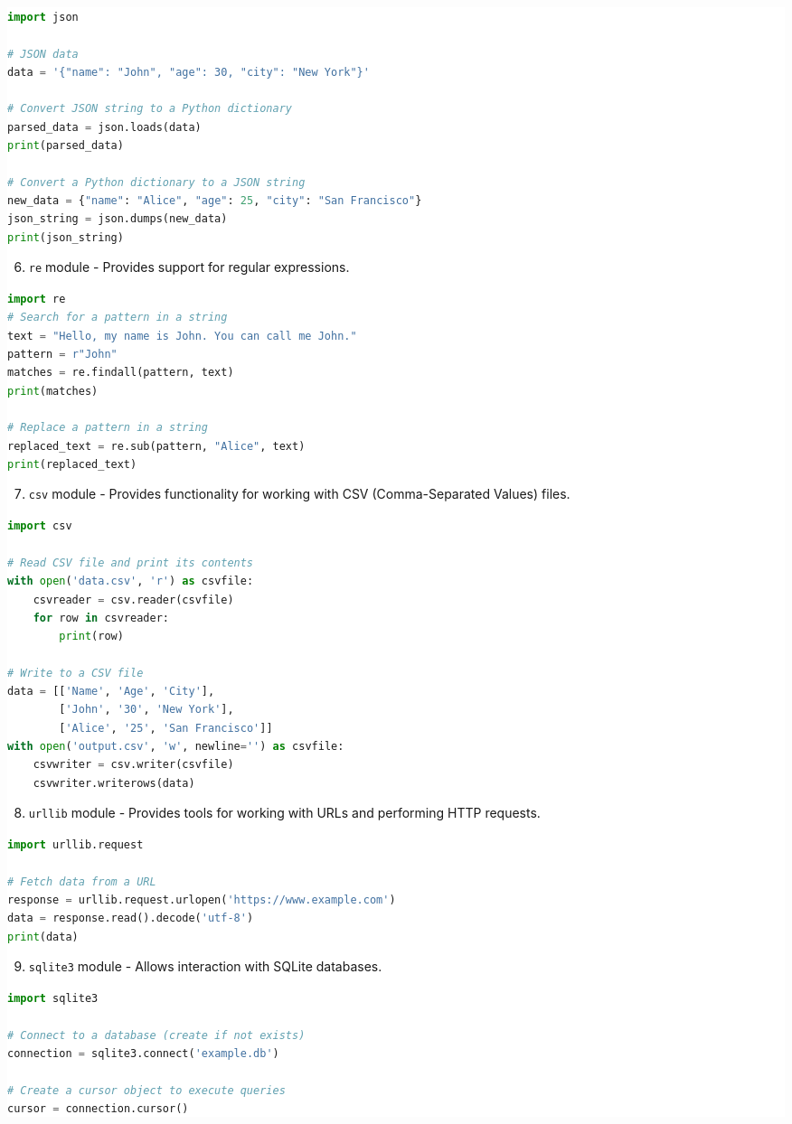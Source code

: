 ```python
import json  

# JSON data 
data = '{"name": "John", "age": 30, "city": "New York"}' 

# Convert JSON string to a Python dictionary 
parsed_data = json.loads(data) 
print(parsed_data)  

# Convert a Python dictionary to a JSON string 
new_data = {"name": "Alice", "age": 25, "city": "San Francisco"} 
json_string = json.dumps(new_data) 
print(json_string)
```
6. `re` module - Provides support for regular expressions.
```python
import re  
# Search for a pattern in a string 
text = "Hello, my name is John. You can call me John." 
pattern = r"John" 
matches = re.findall(pattern, text) 
print(matches)  

# Replace a pattern in a string 
replaced_text = re.sub(pattern, "Alice", text) 
print(replaced_text)
```
7. `csv` module - Provides functionality for working with CSV (Comma-Separated Values) files.
```python
import csv  

# Read CSV file and print its contents 
with open('data.csv', 'r') as csvfile:
	csvreader = csv.reader(csvfile)     
	for row in csvreader:         
		print(row)  
		
# Write to a CSV file 
data = [['Name', 'Age', 'City'],         
		['John', '30', 'New York'],         
		['Alice', '25', 'San Francisco']] 
with open('output.csv', 'w', newline='') as csvfile:    
	csvwriter = csv.writer(csvfile)    
	csvwriter.writerows(data)
```
8. `urllib` module - Provides tools for working with URLs and performing HTTP requests.
```python
import urllib.request  

# Fetch data from a URL 
response = urllib.request.urlopen('https://www.example.com') 
data = response.read().decode('utf-8') 
print(data)
```
9. `sqlite3` module - Allows interaction with SQLite databases.
```python
import sqlite3  

# Connect to a database (create if not exists) 
connection = sqlite3.connect('example.db') 

# Create a cursor object to execute queries 
cursor = connection.cursor()  

```